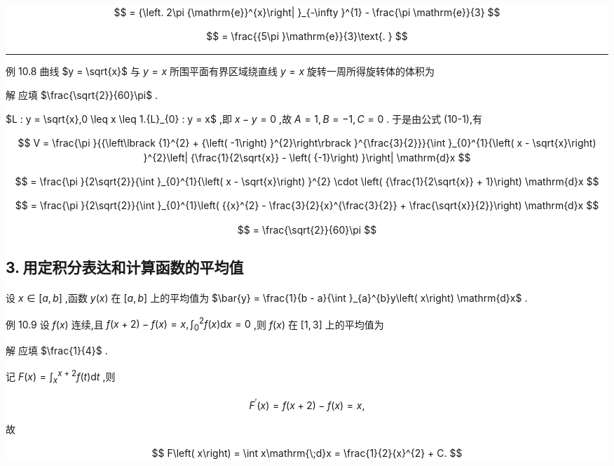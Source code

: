 $$
= {\left. 2\pi {\mathrm{e}}^{x}\right| }_{-\infty }^{1} - \frac{\pi \mathrm{e}}{3}
$$

$$
= \frac{{5\pi }\mathrm{e}}{3}\text{. }
$$

---

例 10.8 曲线 $y = \sqrt{x}$ 与 $y = x$ 所围平面有界区域绕直线 $y = x$ 旋转一周所得旋转体的体积为

解 应填 $\frac{\sqrt{2}}{60}\pi$ .

$L : y = \sqrt{x},0 \leq x \leq 1.{L}_{0} : y = x$ ,即 $x - y = 0$ ,故 $A = 1, B = - 1, C = 0$ . 于是由公式 (10-1),有

$$
V = \frac{\pi }{{\left\lbrack {1}^{2} + {\left( -1\right) }^{2}\right\rbrack }^{\frac{3}{2}}}{\int }_{0}^{1}{\left( x - \sqrt{x}\right) }^{2}\left| {\frac{1}{2\sqrt{x}} - \left( {-1}\right) }\right| \mathrm{d}x
$$

$$
= \frac{\pi }{2\sqrt{2}}{\int }_{0}^{1}{\left( x - \sqrt{x}\right) }^{2} \cdot \left( {\frac{1}{2\sqrt{x}} + 1}\right) \mathrm{d}x
$$

$$
= \frac{\pi }{2\sqrt{2}}{\int }_{0}^{1}\left( {{x}^{2} - \frac{3}{2}{x}^{\frac{3}{2}} + \frac{\sqrt{x}}{2}}\right) \mathrm{d}x
$$

$$
= \frac{\sqrt{2}}{60}\pi
$$

## 3. 用定积分表达和计算函数的平均值

设 $x \in \left\lbrack {a, b}\right\rbrack$ ,函数 $y\left( x\right)$ 在 $\left\lbrack {a, b}\right\rbrack$ 上的平均值为 $\bar{y} = \frac{1}{b - a}{\int }_{a}^{b}y\left( x\right) \mathrm{d}x$ .

例 10.9 设 $f\left( x\right)$ 连续,且 $f\left( {x + 2}\right) - f\left( x\right) = x,{\int }_{0}^{2}f\left( x\right) \mathrm{d}x = 0$ ,则 $f\left( x\right)$ 在 $\left\lbrack {1,3}\right\rbrack$ 上的平均值为

解 应填 $\frac{1}{4}$ .

记 $F\left( x\right) = {\int }_{x}^{x + 2}f\left( t\right) \mathrm{d}t$ ,则

$$
{F}^{\prime }\left( x\right) = f\left( {x + 2}\right) - f\left( x\right) = x,
$$

故

$$
F\left( x\right) = \int x\mathrm{\;d}x = \frac{1}{2}{x}^{2} + C.
$$
